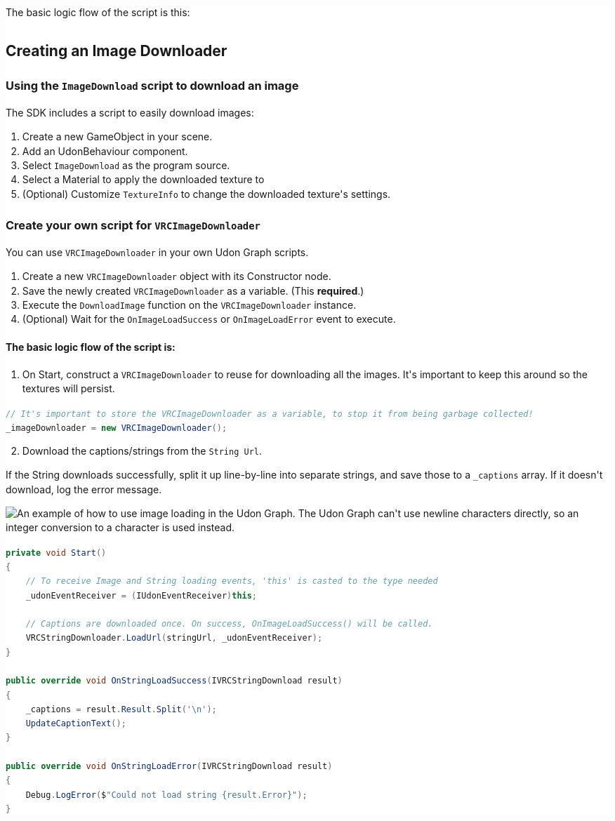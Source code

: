 The basic logic flow of the script is this:

## Creating an Image Downloader

### Using the `ImageDownload` script to download an image

The SDK includes a script to easily download images:

1. Create a new GameObject in your scene.
2. Add an UdonBehaviour component.
3. Select `ImageDownload` as the program source.
4. Select a Material to apply the downloaded texture to
5. (Optional) Customize `TextureInfo` to change the downloaded texture's settings. 

### Create your own script for `VRCImageDownloader`

You can use `VRCImageDownloader` in your own Udon Graph scripts.

1. Create a new `VRCImageDownloader` object with its Constructor node.
2. Save the newly created `VRCImageDownloader` as a variable. (This **required**.)
3. Execute the `DownloadImage` function on the `VRCImageDownloader` instance.
4. (Optional) Wait for the `OnImageLoadSuccess` or `OnImageLoadError` event to execute.

#### The basic logic flow of the script is:

1. On Start, construct a `VRCImageDownloader` to reuse for downloading all the images. It's important to keep this around so the textures will persist.

```csharp
// It's important to store the VRCImageDownloader as a variable, to stop it from being garbage collected!
_imageDownloader = new VRCImageDownloader();
```

2. Download the captions/strings from the `String Url`.

If the String downloads successfully, split it up line-by-line into separate strings, and save those to a `_captions` array. If it doesn't download, log the error message.


<Tabs groupId="udon-compiler-language">
<TabItem value="graph" label="Udon Graph">

![An example of how to use image loading in the Udon Graph. The Udon Graph can't use newline characters directly, so an integer conversion to a character is used instead.](/img/worlds/string-load-graph-example.png)

</TabItem>
<TabItem value="cs" label="UdonSharp">

```cs
private void Start()
{
    // To receive Image and String loading events, 'this' is casted to the type needed
    _udonEventReceiver = (IUdonEventReceiver)this;
        
    // Captions are downloaded once. On success, OnImageLoadSuccess() will be called.
    VRCStringDownloader.LoadUrl(stringUrl, _udonEventReceiver);
}

public override void OnStringLoadSuccess(IVRCStringDownload result)
{
    _captions = result.Result.Split('\n');
    UpdateCaptionText();
}

public override void OnStringLoadError(IVRCStringDownload result)
{
    Debug.LogError($"Could not load string {result.Error}");
}
```